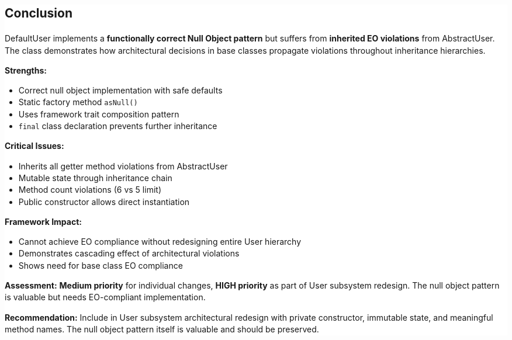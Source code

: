 ## Conclusion

DefaultUser implements a **functionally correct Null Object pattern** but suffers from **inherited EO violations** from AbstractUser. The class demonstrates how architectural decisions in base classes propagate violations throughout inheritance hierarchies.

**Strengths:**
- Correct null object implementation with safe defaults
- Static factory method `asNull()`
- Uses framework trait composition pattern
- `final` class declaration prevents further inheritance

**Critical Issues:**
- Inherits all getter method violations from AbstractUser
- Mutable state through inheritance chain
- Method count violations (6 vs 5 limit)
- Public constructor allows direct instantiation

**Framework Impact:**
- Cannot achieve EO compliance without redesigning entire User hierarchy
- Demonstrates cascading effect of architectural violations
- Shows need for base class EO compliance

**Assessment:** **Medium priority** for individual changes, **HIGH priority** as part of User subsystem redesign. The null object pattern is valuable but needs EO-compliant implementation.

**Recommendation:** Include in User subsystem architectural redesign with private constructor, immutable state, and meaningful method names. The null object pattern itself is valuable and should be preserved.